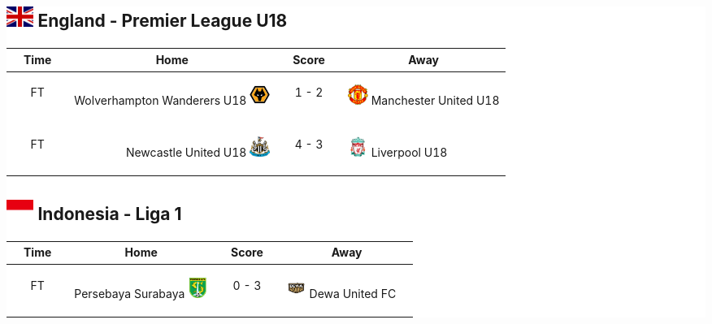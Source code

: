 
## <img src="/static/logos/England-Premier League U18.png" height="25px"> England - Premier League U18

<div align="center">

&emsp;Time&emsp; | &emsp;&emsp;&emsp;&emsp;Home&emsp;&emsp;&emsp;&emsp; | &emsp;Score&emsp; | &emsp;&emsp;&emsp;&emsp;Away&emsp;&emsp;&emsp;&emsp; |
| ------------ | ------------ | ------------ | ------------ |
| <p align="center">FT</p> | <p align="right">Wolverhampton Wanderers U18 <img src="/static/logos/Wolverhampton Wanderers U18.png" height="25px"></p> | <p align="center">1 - 2</p> | <p align="left"><img src="/static/logos/Manchester United U18.png" height="25px"> Manchester United U18</p> |
| <p align="center">FT</p> | <p align="right">Newcastle United U18 <img src="/static/logos/Newcastle United U18.png" height="25px"></p> | <p align="center">4 - 3</p> | <p align="left"><img src="/static/logos/Liverpool U18.png" height="25px"> Liverpool U18</p> |
</div>


## <img src="/static/logos/Indonesia-Liga 1.png" height="25px"> Indonesia - Liga 1

<div align="center">

&emsp;Time&emsp; | &emsp;&emsp;&emsp;&emsp;Home&emsp;&emsp;&emsp;&emsp; | &emsp;Score&emsp; | &emsp;&emsp;&emsp;&emsp;Away&emsp;&emsp;&emsp;&emsp; |
| ------------ | ------------ | ------------ | ------------ |
| <p align="center">FT</p> | <p align="right">Persebaya Surabaya <img src="/static/logos/Persebaya Surabaya.png" height="25px"></p> | <p align="center">0 - 3</p> | <p align="left"><img src="/static/logos/Dewa United FC.png" height="25px"> Dewa United FC</p> |